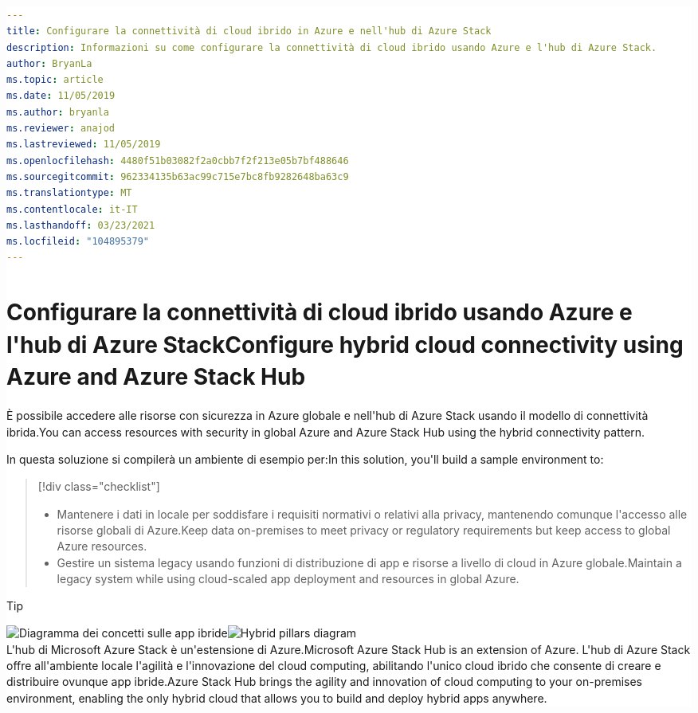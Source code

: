 ```yaml
---
title: Configurare la connettività di cloud ibrido in Azure e nell'hub di Azure Stack
description: Informazioni su come configurare la connettività di cloud ibrido usando Azure e l'hub di Azure Stack.
author: BryanLa
ms.topic: article
ms.date: 11/05/2019
ms.author: bryanla
ms.reviewer: anajod
ms.lastreviewed: 11/05/2019
ms.openlocfilehash: 4480f51b03082f2a0cbb7f2f213e05b7bf488646
ms.sourcegitcommit: 962334135b63ac99c715e7bc8fb9282648ba63c9
ms.translationtype: MT
ms.contentlocale: it-IT
ms.lasthandoff: 03/23/2021
ms.locfileid: "104895379"
---
```

# <a name="configure-hybrid-cloud-connectivity-using-azure-and-azure-stack-hub"></a><span data-ttu-id="59875-103">Configurare la connettività di cloud ibrido usando Azure e l'hub di Azure Stack</span><span class="sxs-lookup"><span data-stu-id="59875-103">Configure hybrid cloud connectivity using Azure and Azure Stack Hub</span></span>

<span data-ttu-id="59875-104">È possibile accedere alle risorse con sicurezza in Azure globale e nell'hub di Azure Stack usando il modello di connettività ibrida.</span><span class="sxs-lookup"><span data-stu-id="59875-104">You can access resources with security in global Azure and Azure Stack Hub using the hybrid connectivity pattern.</span></span>

<span data-ttu-id="59875-105">In questa soluzione si compilerà un ambiente di esempio per:</span><span class="sxs-lookup"><span data-stu-id="59875-105">In this solution, you'll build a sample environment to:</span></span>

> [!div class="checklist"]
> - <span data-ttu-id="59875-106">Mantenere i dati in locale per soddisfare i requisiti normativi o relativi alla privacy, mantenendo comunque l'accesso alle risorse globali di Azure.</span><span class="sxs-lookup"><span data-stu-id="59875-106">Keep data on-premises to meet privacy or regulatory requirements but keep access to global Azure resources.</span></span>
> - <span data-ttu-id="59875-107">Gestire un sistema legacy usando funzioni di distribuzione di app e risorse a livello di cloud in Azure globale.</span><span class="sxs-lookup"><span data-stu-id="59875-107">Maintain a legacy system while using cloud-scaled app deployment and resources in global Azure.</span></span>

> [!Tip]  
> <span data-ttu-id="59875-108">![Diagramma dei concetti sulle app ibride](./media/solution-deployment-guide-cross-cloud-scaling/hybrid-pillars.png)</span><span class="sxs-lookup"><span data-stu-id="59875-108">![Hybrid pillars diagram](./media/solution-deployment-guide-cross-cloud-scaling/hybrid-pillars.png)</span></span>  
> <span data-ttu-id="59875-109">L'hub di Microsoft Azure Stack è un'estensione di Azure.</span><span class="sxs-lookup"><span data-stu-id="59875-109">Microsoft Azure Stack Hub is an extension of Azure.</span></span> <span data-ttu-id="59875-110">L'hub di Azure Stack offre all'ambiente locale l'agilità e l'innovazione del cloud computing, abilitando l'unico cloud ibrido che consente di creare e distribuire ovunque app ibride.</span><span class="sxs-lookup"><span data-stu-id="59875-110">Azure Stack Hub brings the agility and innovation of cloud computing to your on-premises environment, enabling the only hybrid cloud that allows you to build and deploy hybrid apps anywhere.</span></span>  
> 
